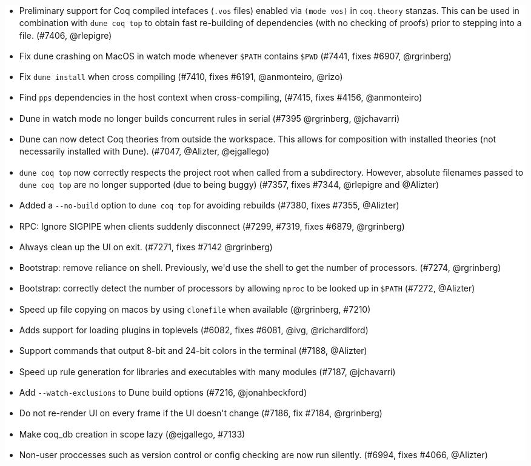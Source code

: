 - Preliminary support for Coq compiled intefaces (`.vos` files) enabled via
  `(mode vos)` in `coq.theory` stanzas. This can be used in combination with
  `dune coq top` to obtain fast re-building of dependencies (with no checking
  of proofs) prior to stepping into a file. (#7406, @rlepigre)

- Fix dune crashing on MacOS in watch mode whenever `$PATH` contains `$PWD`
  (#7441, fixes #6907, @rgrinberg)

- Fix `dune install` when cross compiling (#7410, fixes #6191, @anmonteiro,
  @rizo)

- Find `pps` dependencies in the host context when cross-compiling,  (#7415,
  fixes #4156, @anmonteiro)

- Dune in watch mode no longer builds concurrent rules in serial (#7395
  @rgrinberg, @jchavarri)

- Dune can now detect Coq theories from outside the workspace. This allows for
  composition with installed theories (not necessarily installed with Dune).
  (#7047, @Alizter, @ejgallego)

- `dune coq top` now correctly respects the project root when called from a
  subdirectory. However, absolute filenames passed to `dune coq top` are no
  longer supported (due to being buggy) (#7357, fixes #7344, @rlepigre and
  @Alizter)

- Added a `--no-build` option to `dune coq top` for avoiding rebuilds (#7380,
  fixes #7355, @Alizter)

- RPC: Ignore SIGPIPE when clients suddenly disconnect (#7299, #7319, fixes
  #6879, @rgrinberg)

- Always clean up the UI on exit. (#7271, fixes #7142 @rgrinberg)

- Bootstrap: remove reliance on shell. Previously, we'd use the shell to get
  the number of processors. (#7274, @rgrinberg)

- Bootstrap: correctly detect the number of processors by allowing `nproc` to be
  looked up in `$PATH` (#7272, @Alizter)

- Speed up file copying on macos by using `clonefile` when available
  (@rgrinberg, #7210)

- Adds support for loading plugins in toplevels (#6082, fixes #6081,
  @ivg, @richardlford)

- Support commands that output 8-bit and 24-bit colors in the terminal (#7188,
  @Alizter)

- Speed up rule generation for libraries and executables with many modules
  (#7187, @jchavarri)

- Add `--watch-exclusions` to Dune build options (#7216, @jonahbeckford)

- Do not re-render UI on every frame if the UI doesn't change (#7186, fix
  #7184, @rgrinberg)

- Make coq_db creation in scope lazy (@ejgallego, #7133)

- Non-user proccesses such as version control or config checking are now run
  silently. (#6994, fixes #4066, @Alizter)
